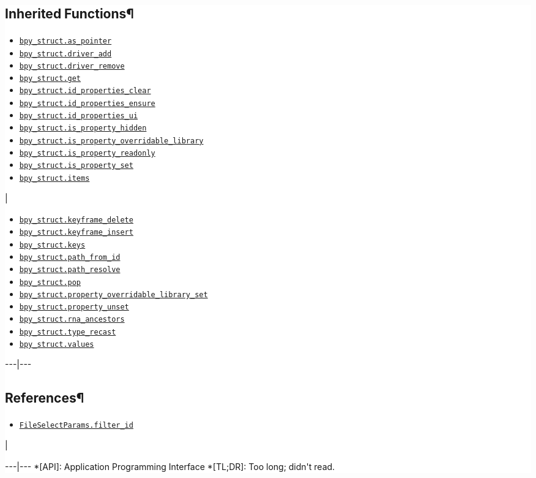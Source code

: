 ## Inherited Functions¶

  * [`bpy_struct.as_pointer`](bpy.types.bpy_struct.html#bpy.types.bpy_struct.as_pointer "bpy.types.bpy_struct.as_pointer")
  * [`bpy_struct.driver_add`](bpy.types.bpy_struct.html#bpy.types.bpy_struct.driver_add "bpy.types.bpy_struct.driver_add")
  * [`bpy_struct.driver_remove`](bpy.types.bpy_struct.html#bpy.types.bpy_struct.driver_remove "bpy.types.bpy_struct.driver_remove")
  * [`bpy_struct.get`](bpy.types.bpy_struct.html#bpy.types.bpy_struct.get "bpy.types.bpy_struct.get")
  * [`bpy_struct.id_properties_clear`](bpy.types.bpy_struct.html#bpy.types.bpy_struct.id_properties_clear "bpy.types.bpy_struct.id_properties_clear")
  * [`bpy_struct.id_properties_ensure`](bpy.types.bpy_struct.html#bpy.types.bpy_struct.id_properties_ensure "bpy.types.bpy_struct.id_properties_ensure")
  * [`bpy_struct.id_properties_ui`](bpy.types.bpy_struct.html#bpy.types.bpy_struct.id_properties_ui "bpy.types.bpy_struct.id_properties_ui")
  * [`bpy_struct.is_property_hidden`](bpy.types.bpy_struct.html#bpy.types.bpy_struct.is_property_hidden "bpy.types.bpy_struct.is_property_hidden")
  * [`bpy_struct.is_property_overridable_library`](bpy.types.bpy_struct.html#bpy.types.bpy_struct.is_property_overridable_library "bpy.types.bpy_struct.is_property_overridable_library")
  * [`bpy_struct.is_property_readonly`](bpy.types.bpy_struct.html#bpy.types.bpy_struct.is_property_readonly "bpy.types.bpy_struct.is_property_readonly")
  * [`bpy_struct.is_property_set`](bpy.types.bpy_struct.html#bpy.types.bpy_struct.is_property_set "bpy.types.bpy_struct.is_property_set")
  * [`bpy_struct.items`](bpy.types.bpy_struct.html#bpy.types.bpy_struct.items "bpy.types.bpy_struct.items")

|

  * [`bpy_struct.keyframe_delete`](bpy.types.bpy_struct.html#bpy.types.bpy_struct.keyframe_delete "bpy.types.bpy_struct.keyframe_delete")
  * [`bpy_struct.keyframe_insert`](bpy.types.bpy_struct.html#bpy.types.bpy_struct.keyframe_insert "bpy.types.bpy_struct.keyframe_insert")
  * [`bpy_struct.keys`](bpy.types.bpy_struct.html#bpy.types.bpy_struct.keys "bpy.types.bpy_struct.keys")
  * [`bpy_struct.path_from_id`](bpy.types.bpy_struct.html#bpy.types.bpy_struct.path_from_id "bpy.types.bpy_struct.path_from_id")
  * [`bpy_struct.path_resolve`](bpy.types.bpy_struct.html#bpy.types.bpy_struct.path_resolve "bpy.types.bpy_struct.path_resolve")
  * [`bpy_struct.pop`](bpy.types.bpy_struct.html#bpy.types.bpy_struct.pop "bpy.types.bpy_struct.pop")
  * [`bpy_struct.property_overridable_library_set`](bpy.types.bpy_struct.html#bpy.types.bpy_struct.property_overridable_library_set "bpy.types.bpy_struct.property_overridable_library_set")
  * [`bpy_struct.property_unset`](bpy.types.bpy_struct.html#bpy.types.bpy_struct.property_unset "bpy.types.bpy_struct.property_unset")
  * [`bpy_struct.rna_ancestors`](bpy.types.bpy_struct.html#bpy.types.bpy_struct.rna_ancestors "bpy.types.bpy_struct.rna_ancestors")
  * [`bpy_struct.type_recast`](bpy.types.bpy_struct.html#bpy.types.bpy_struct.type_recast "bpy.types.bpy_struct.type_recast")
  * [`bpy_struct.values`](bpy.types.bpy_struct.html#bpy.types.bpy_struct.values "bpy.types.bpy_struct.values")

  
---|---  
  
## References¶

  * [`FileSelectParams.filter_id`](bpy.types.FileSelectParams.html#bpy.types.FileSelectParams.filter_id "bpy.types.FileSelectParams.filter_id")

|

  
---|---
  *[API]: Application Programming Interface
  *[TL;DR]: Too long; didn't read.


